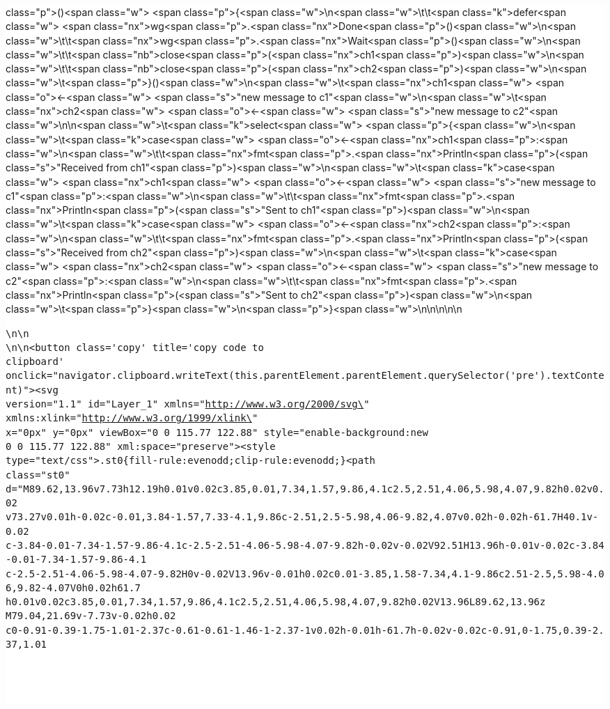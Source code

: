   class=\"p\">()</span><span class=\"w\"> </span><span class=\"p\">{</span><span class=\"w\"></span>\n<span
  class=\"w\">\t\t</span><span class=\"k\">defer</span><span class=\"w\"> </span><span
  class=\"nx\">wg</span><span class=\"p\">.</span><span class=\"nx\">Done</span><span
  class=\"p\">()</span><span class=\"w\"></span>\n<span class=\"w\">\t\t</span><span
  class=\"nx\">wg</span><span class=\"p\">.</span><span class=\"nx\">Wait</span><span
  class=\"p\">()</span><span class=\"w\"></span>\n<span class=\"w\">\t\t</span><span
  class=\"nb\">close</span><span class=\"p\">(</span><span class=\"nx\">ch1</span><span
  class=\"p\">)</span><span class=\"w\"></span>\n<span class=\"w\">\t\t</span><span
  class=\"nb\">close</span><span class=\"p\">(</span><span class=\"nx\">ch2</span><span
  class=\"p\">)</span><span class=\"w\"></span>\n<span class=\"w\">\t</span><span
  class=\"p\">}()</span><span class=\"w\"></span>\n<span class=\"w\">\t</span><span
  class=\"nx\">ch1</span><span class=\"w\"> </span><span class=\"o\">&lt;-</span><span
  class=\"w\"> </span><span class=\"s\">&quot;new message to c1&quot;</span><span
  class=\"w\"></span>\n<span class=\"w\">\t</span><span class=\"nx\">ch2</span><span
  class=\"w\"> </span><span class=\"o\">&lt;-</span><span class=\"w\"> </span><span
  class=\"s\">&quot;new message to c2&quot;</span><span class=\"w\"></span>\n\n<span
  class=\"w\">\t</span><span class=\"k\">select</span><span class=\"w\"> </span><span
  class=\"p\">{</span><span class=\"w\"></span>\n<span class=\"w\">\t</span><span
  class=\"k\">case</span><span class=\"w\"> </span><span class=\"o\">&lt;-</span><span
  class=\"nx\">ch1</span><span class=\"p\">:</span><span class=\"w\"></span>\n<span
  class=\"w\">\t\t</span><span class=\"nx\">fmt</span><span class=\"p\">.</span><span
  class=\"nx\">Println</span><span class=\"p\">(</span><span class=\"s\">&quot;Received
  from ch1&quot;</span><span class=\"p\">)</span><span class=\"w\"></span>\n<span
  class=\"w\">\t</span><span class=\"k\">case</span><span class=\"w\"> </span><span
  class=\"nx\">ch1</span><span class=\"w\"> </span><span class=\"o\">&lt;-</span><span
  class=\"w\"> </span><span class=\"s\">&quot;new message to c1&quot;</span><span
  class=\"p\">:</span><span class=\"w\"></span>\n<span class=\"w\">\t\t</span><span
  class=\"nx\">fmt</span><span class=\"p\">.</span><span class=\"nx\">Println</span><span
  class=\"p\">(</span><span class=\"s\">&quot;Sent to ch1&quot;</span><span class=\"p\">)</span><span
  class=\"w\"></span>\n<span class=\"w\">\t</span><span class=\"k\">case</span><span
  class=\"w\"> </span><span class=\"o\">&lt;-</span><span class=\"nx\">ch2</span><span
  class=\"p\">:</span><span class=\"w\"></span>\n<span class=\"w\">\t\t</span><span
  class=\"nx\">fmt</span><span class=\"p\">.</span><span class=\"nx\">Println</span><span
  class=\"p\">(</span><span class=\"s\">&quot;Received from ch2&quot;</span><span
  class=\"p\">)</span><span class=\"w\"></span>\n<span class=\"w\">\t</span><span
  class=\"k\">case</span><span class=\"w\"> </span><span class=\"nx\">ch2</span><span
  class=\"w\"> </span><span class=\"o\">&lt;-</span><span class=\"w\"> </span><span
  class=\"s\">&quot;new message to c2&quot;</span><span class=\"p\">:</span><span
  class=\"w\"></span>\n<span class=\"w\">\t\t</span><span class=\"nx\">fmt</span><span
  class=\"p\">.</span><span class=\"nx\">Println</span><span class=\"p\">(</span><span
  class=\"s\">&quot;Sent to ch2&quot;</span><span class=\"p\">)</span><span class=\"w\"></span>\n<span
  class=\"w\">\t</span><span class=\"p\">}</span><span class=\"w\"></span>\n<span
  class=\"p\">}</span><span class=\"w\"></span>\n</pre></div>\n\n</pre>\n\n<pre class='wrapper'>\n\n<div
  class='copy-wrapper'>\n\n<button class='copy' title='copy code to clipboard' onclick=\"navigator.clipboard.writeText(this.parentElement.parentElement.querySelector('pre').textContent)\"><svg
  version=\"1.1\" id=\"Layer_1\" xmlns=\"http://www.w3.org/2000/svg\" xmlns:xlink=\"http://www.w3.org/1999/xlink\"
  x=\"0px\" y=\"0px\" viewBox=\"0 0 115.77 122.88\" style=\"enable-background:new
  0 0 115.77 122.88\" xml:space=\"preserve\"><style type=\"text/css\">.st0{fill-rule:evenodd;clip-rule:evenodd;}</style><g><path
  class=\"st0\" d=\"M89.62,13.96v7.73h12.19h0.01v0.02c3.85,0.01,7.34,1.57,9.86,4.1c2.5,2.51,4.06,5.98,4.07,9.82h0.02v0.02
  v73.27v0.01h-0.02c-0.01,3.84-1.57,7.33-4.1,9.86c-2.51,2.5-5.98,4.06-9.82,4.07v0.02h-0.02h-61.7H40.1v-0.02
  c-3.84-0.01-7.34-1.57-9.86-4.1c-2.5-2.51-4.06-5.98-4.07-9.82h-0.02v-0.02V92.51H13.96h-0.01v-0.02c-3.84-0.01-7.34-1.57-9.86-4.1
  c-2.5-2.51-4.06-5.98-4.07-9.82H0v-0.02V13.96v-0.01h0.02c0.01-3.85,1.58-7.34,4.1-9.86c2.51-2.5,5.98-4.06,9.82-4.07V0h0.02h61.7
  h0.01v0.02c3.85,0.01,7.34,1.57,9.86,4.1c2.5,2.51,4.06,5.98,4.07,9.82h0.02V13.96L89.62,13.96z
  M79.04,21.69v-7.73v-0.02h0.02 c0-0.91-0.39-1.75-1.01-2.37c-0.61-0.61-1.46-1-2.37-1v0.02h-0.01h-61.7h-0.02v-0.02c-0.91,0-1.75,0.39-2.37,1.01